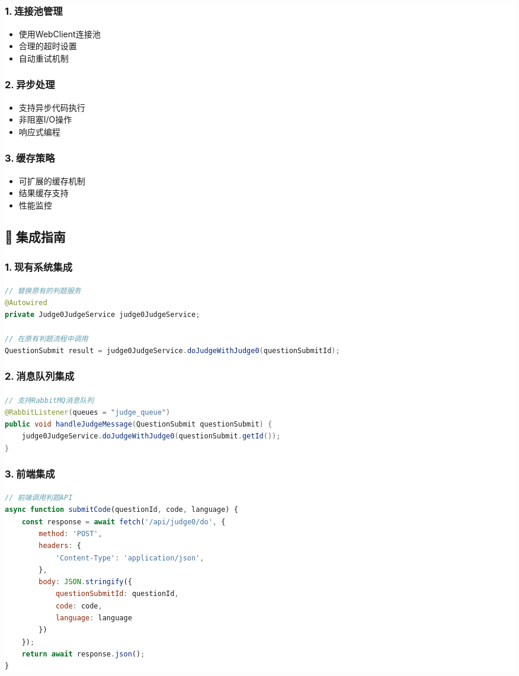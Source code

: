 ### 1. 连接池管理
- 使用WebClient连接池
- 合理的超时设置
- 自动重试机制

### 2. 异步处理
- 支持异步代码执行
- 非阻塞I/O操作
- 响应式编程

### 3. 缓存策略
- 可扩展的缓存机制
- 结果缓存支持
- 性能监控

## 🔄 集成指南

### 1. 现有系统集成
```java
// 替换原有的判题服务
@Autowired
private Judge0JudgeService judge0JudgeService;

// 在原有判题流程中调用
QuestionSubmit result = judge0JudgeService.doJudgeWithJudge0(questionSubmitId);
```

### 2. 消息队列集成
```java
// 支持RabbitMQ消息队列
@RabbitListener(queues = "judge_queue")
public void handleJudgeMessage(QuestionSubmit questionSubmit) {
    judge0JudgeService.doJudgeWithJudge0(questionSubmit.getId());
}
```

### 3. 前端集成
```javascript
// 前端调用判题API
async function submitCode(questionId, code, language) {
    const response = await fetch('/api/judge0/do', {
        method: 'POST',
        headers: {
            'Content-Type': 'application/json',
        },
        body: JSON.stringify({
            questionSubmitId: questionId,
            code: code,
            language: language
        })
    });
    return await response.json();
}
```

